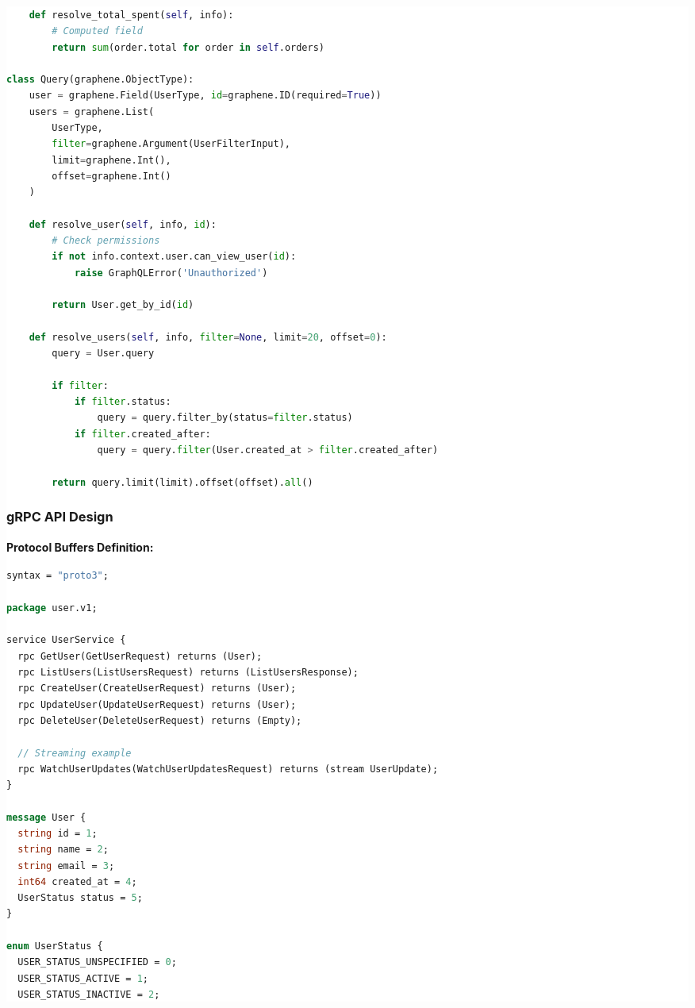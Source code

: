 ```python
    def resolve_total_spent(self, info):
        # Computed field
        return sum(order.total for order in self.orders)

class Query(graphene.ObjectType):
    user = graphene.Field(UserType, id=graphene.ID(required=True))
    users = graphene.List(
        UserType,
        filter=graphene.Argument(UserFilterInput),
        limit=graphene.Int(),
        offset=graphene.Int()
    )
    
    def resolve_user(self, info, id):
        # Check permissions
        if not info.context.user.can_view_user(id):
            raise GraphQLError('Unauthorized')
        
        return User.get_by_id(id)
    
    def resolve_users(self, info, filter=None, limit=20, offset=0):
        query = User.query
        
        if filter:
            if filter.status:
                query = query.filter_by(status=filter.status)
            if filter.created_after:
                query = query.filter(User.created_at > filter.created_after)
        
        return query.limit(limit).offset(offset).all()
```

### gRPC API Design

**Protocol Buffers Definition:**
```protobuf
syntax = "proto3";

package user.v1;

service UserService {
  rpc GetUser(GetUserRequest) returns (User);
  rpc ListUsers(ListUsersRequest) returns (ListUsersResponse);
  rpc CreateUser(CreateUserRequest) returns (User);
  rpc UpdateUser(UpdateUserRequest) returns (User);
  rpc DeleteUser(DeleteUserRequest) returns (Empty);
  
  // Streaming example
  rpc WatchUserUpdates(WatchUserUpdatesRequest) returns (stream UserUpdate);
}

message User {
  string id = 1;
  string name = 2;
  string email = 3;
  int64 created_at = 4;
  UserStatus status = 5;
}

enum UserStatus {
  USER_STATUS_UNSPECIFIED = 0;
  USER_STATUS_ACTIVE = 1;
  USER_STATUS_INACTIVE = 2;
```